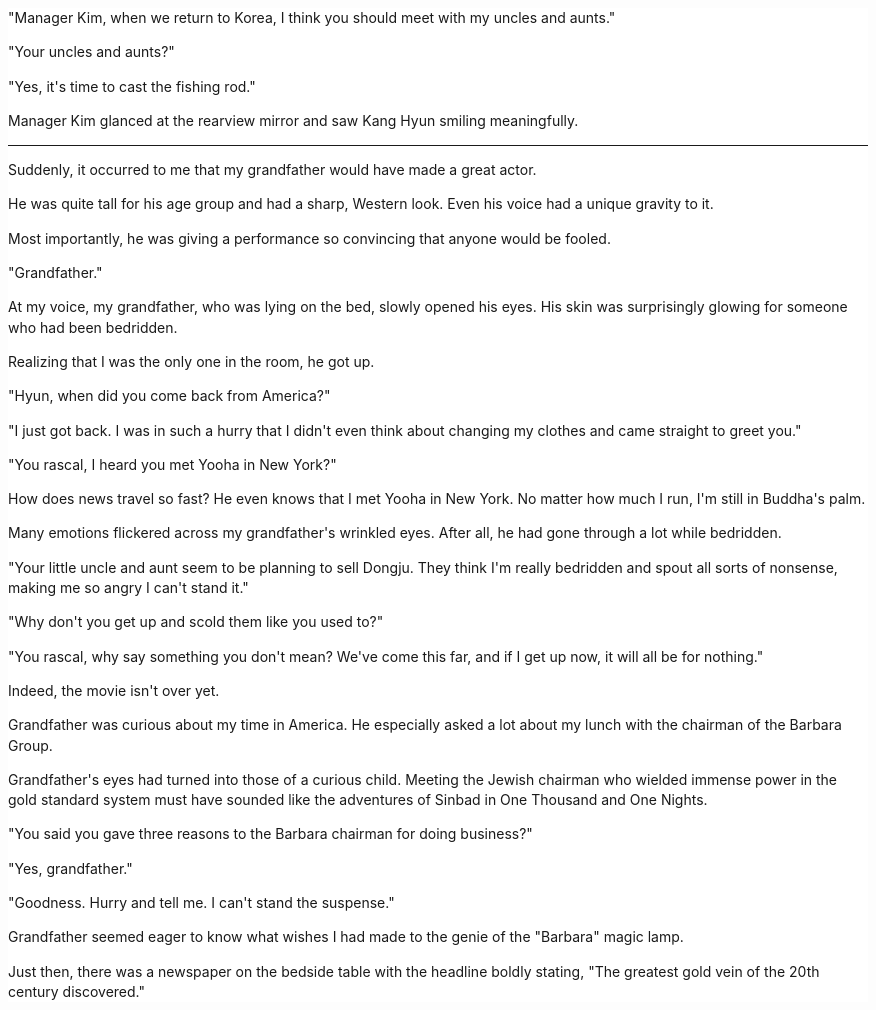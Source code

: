 "Manager Kim, when we return to Korea, I think you should meet with my uncles and aunts."

"Your uncles and aunts?"

"Yes, it's time to cast the fishing rod."

Manager Kim glanced at the rearview mirror and saw Kang Hyun smiling meaningfully.

* * *

Suddenly, it occurred to me that my grandfather would have made a great actor.

He was quite tall for his age group and had a sharp, Western look. Even his voice had a unique gravity to it.

Most importantly, he was giving a performance so convincing that anyone would be fooled.

"Grandfather."

At my voice, my grandfather, who was lying on the bed, slowly opened his eyes. His skin was surprisingly glowing for someone who had been bedridden.

Realizing that I was the only one in the room, he got up.

"Hyun, when did you come back from America?"

"I just got back. I was in such a hurry that I didn't even think about changing my clothes and came straight to greet you."

"You rascal, I heard you met Yooha in New York?"

How does news travel so fast? He even knows that I met Yooha in New York. No matter how much I run, I'm still in Buddha's palm.

Many emotions flickered across my grandfather's wrinkled eyes. After all, he had gone through a lot while bedridden.

"Your little uncle and aunt seem to be planning to sell Dongju. They think I'm really bedridden and spout all sorts of nonsense, making me so angry I can't stand it."

"Why don't you get up and scold them like you used to?"

"You rascal, why say something you don't mean? We've come this far, and if I get up now, it will all be for nothing."

Indeed, the movie isn't over yet.

Grandfather was curious about my time in America. He especially asked a lot about my lunch with the chairman of the Barbara Group.

Grandfather's eyes had turned into those of a curious child. Meeting the Jewish chairman who wielded immense power in the gold standard system must have sounded like the adventures of Sinbad in One Thousand and One Nights.

"You said you gave three reasons to the Barbara chairman for doing business?"

"Yes, grandfather."

"Goodness. Hurry and tell me. I can't stand the suspense."

Grandfather seemed eager to know what wishes I had made to the genie of the "Barbara" magic lamp.

Just then, there was a newspaper on the bedside table with the headline boldly stating, "The greatest gold vein of the 20th century discovered."
